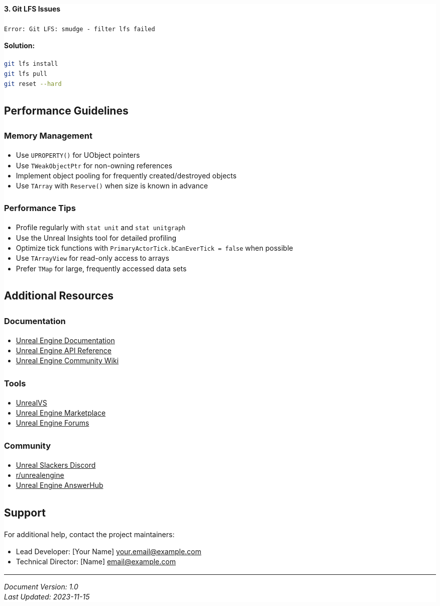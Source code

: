 #### 3. Git LFS Issues
```
Error: Git LFS: smudge - filter lfs failed
```
**Solution:**
```bash
git lfs install
git lfs pull
git reset --hard
```

## Performance Guidelines

### Memory Management
- Use `UPROPERTY()` for UObject pointers
- Use `TWeakObjectPtr` for non-owning references
- Implement object pooling for frequently created/destroyed objects
- Use `TArray` with `Reserve()` when size is known in advance

### Performance Tips
- Profile regularly with `stat unit` and `stat unitgraph`
- Use the Unreal Insights tool for detailed profiling
- Optimize tick functions with `PrimaryActorTick.bCanEverTick = false` when possible
- Use `TArrayView` for read-only access to arrays
- Prefer `TMap` for large, frequently accessed data sets

## Additional Resources

### Documentation
- [Unreal Engine Documentation](https://docs.unrealengine.com/)
- [Unreal Engine API Reference](https://docs.unrealengine.com/API/)
- [Unreal Engine Community Wiki](https://unrealcommunity.wiki/)

### Tools
- [UnrealVS](https://docs.unrealengine.com/5.0/en-US/unreal-visual-studio-toolkit-vs-integration/)
- [Unreal Engine Marketplace](https://www.unrealengine.com/marketplace/)
- [Unreal Engine Forums](https://forums.unrealengine.com/)

### Community
- [Unreal Slackers Discord](https://unrealslackers.org/)
- [r/unrealengine](https://www.reddit.com/r/unrealengine/)
- [Unreal Engine AnswerHub](https://answers.unrealengine.com/)

## Support
For additional help, contact the project maintainers:
- Lead Developer: [Your Name] <your.email@example.com>
- Technical Director: [Name] <email@example.com>

---
*Document Version: 1.0*  
*Last Updated: 2023-11-15*
